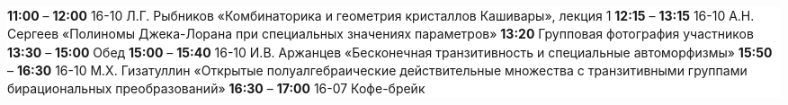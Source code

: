 <tr>
<td><b>11:00</b></td>
<td>&ndash;</td>
<td><b>12:00</b></td>
<td>16-10</td>
<td>Л.Г. Рыбников</td>
<td>&laquo;Комбинаторика и геометрия кристаллов Кашивары&raquo;, лекция 1</td>
</tr>

<tr>
<td><b>12:15</b></td>
<td>&ndash;</td>
<td><b>13:15</b></td>
<td>16-10</td>
<td>А.Н. Сергеев</td>
<td>&laquo;Полиномы Джека-Лорана при специальных значениях параметров&raquo;</td>
</tr>

<tr>
<td><b>13:20</b></td>
<td colspan=3></td>
<td colspan=2>Групповая фотография участников</td>
</tr>

<tr>
<td><b>13:30</b></td>
<td>&ndash;</td>
<td><b>15:00</b></td>
<td></td>
<td colspan=2>Обед</td>
</tr>

<tr>
<td><b>15:00</b></td>
<td>&ndash;</td>
<td><b>15:40</b></td>
<td>16-10</td>
<td>И.В. Аржанцев</td>
<td>&laquo;Бесконечная транзитивность и специальные автоморфизмы&raquo;</td>
</tr>

<tr>
<td><b>15:50</b></td>
<td>&ndash;</td>
<td><b>16:30</b></td>
<td>16-10</td>
<td>М.Х. Гизатуллин</td>
<td>&laquo;Открытые полуалгебраические действительные множества с транзитивными группами бирациональных преобразований&raquo;</td>
</tr>

<tr>
<td><b>16:30</b></td>
<td>&ndash;</td>
<td><b>17:00</b></td>
<td>16-07</td>
<td colspan=2>Кофе-брейк</td>
</tr>
